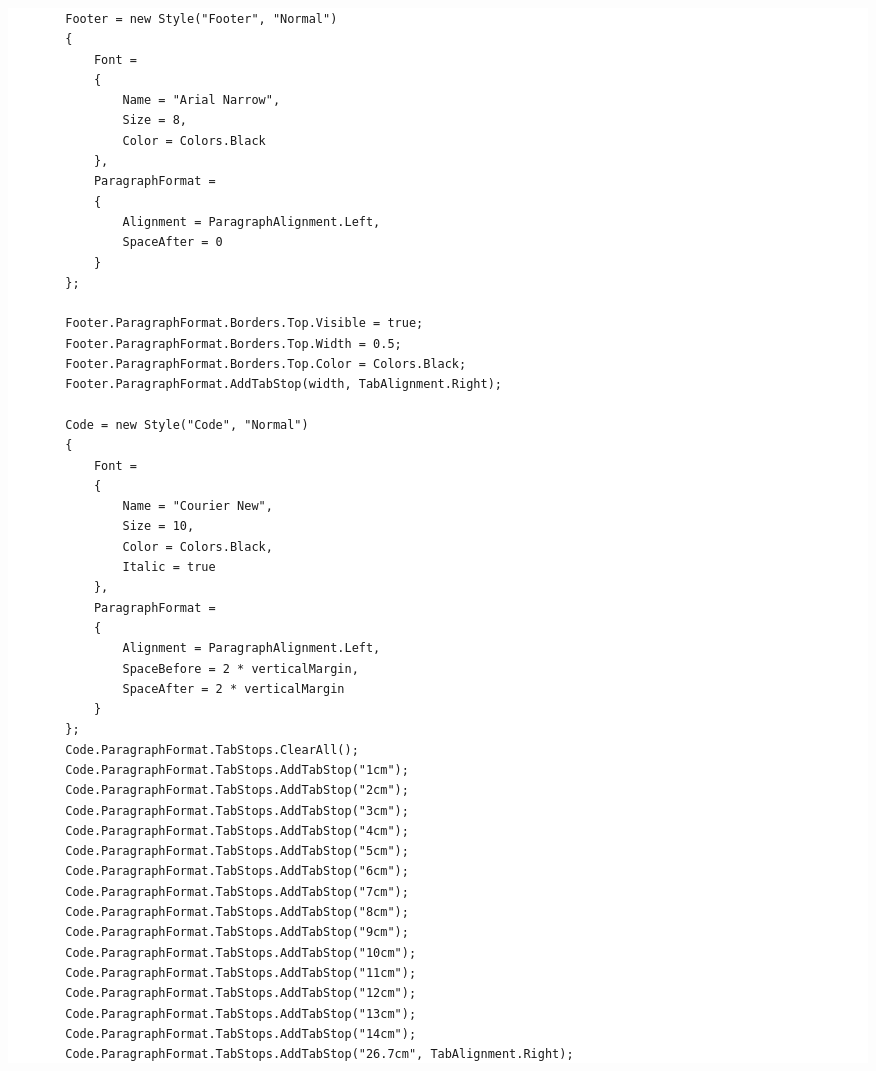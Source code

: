            Footer = new Style("Footer", "Normal")
            {
                Font =
                {
                    Name = "Arial Narrow",
                    Size = 8,
                    Color = Colors.Black
                },
                ParagraphFormat =
                {
                    Alignment = ParagraphAlignment.Left,
                    SpaceAfter = 0
                }
            };

            Footer.ParagraphFormat.Borders.Top.Visible = true;
            Footer.ParagraphFormat.Borders.Top.Width = 0.5;
            Footer.ParagraphFormat.Borders.Top.Color = Colors.Black;
            Footer.ParagraphFormat.AddTabStop(width, TabAlignment.Right);

            Code = new Style("Code", "Normal")
            {
                Font =
                {
                    Name = "Courier New",
                    Size = 10,
                    Color = Colors.Black,
                    Italic = true
                },
                ParagraphFormat =
                {
                    Alignment = ParagraphAlignment.Left,
                    SpaceBefore = 2 * verticalMargin,
                    SpaceAfter = 2 * verticalMargin
                }
            };
            Code.ParagraphFormat.TabStops.ClearAll();
            Code.ParagraphFormat.TabStops.AddTabStop("1cm");
            Code.ParagraphFormat.TabStops.AddTabStop("2cm");
            Code.ParagraphFormat.TabStops.AddTabStop("3cm");
            Code.ParagraphFormat.TabStops.AddTabStop("4cm");
            Code.ParagraphFormat.TabStops.AddTabStop("5cm");
            Code.ParagraphFormat.TabStops.AddTabStop("6cm");
            Code.ParagraphFormat.TabStops.AddTabStop("7cm");
            Code.ParagraphFormat.TabStops.AddTabStop("8cm");
            Code.ParagraphFormat.TabStops.AddTabStop("9cm");
            Code.ParagraphFormat.TabStops.AddTabStop("10cm");
            Code.ParagraphFormat.TabStops.AddTabStop("11cm");
            Code.ParagraphFormat.TabStops.AddTabStop("12cm");
            Code.ParagraphFormat.TabStops.AddTabStop("13cm");
            Code.ParagraphFormat.TabStops.AddTabStop("14cm");
            Code.ParagraphFormat.TabStops.AddTabStop("26.7cm", TabAlignment.Right);
